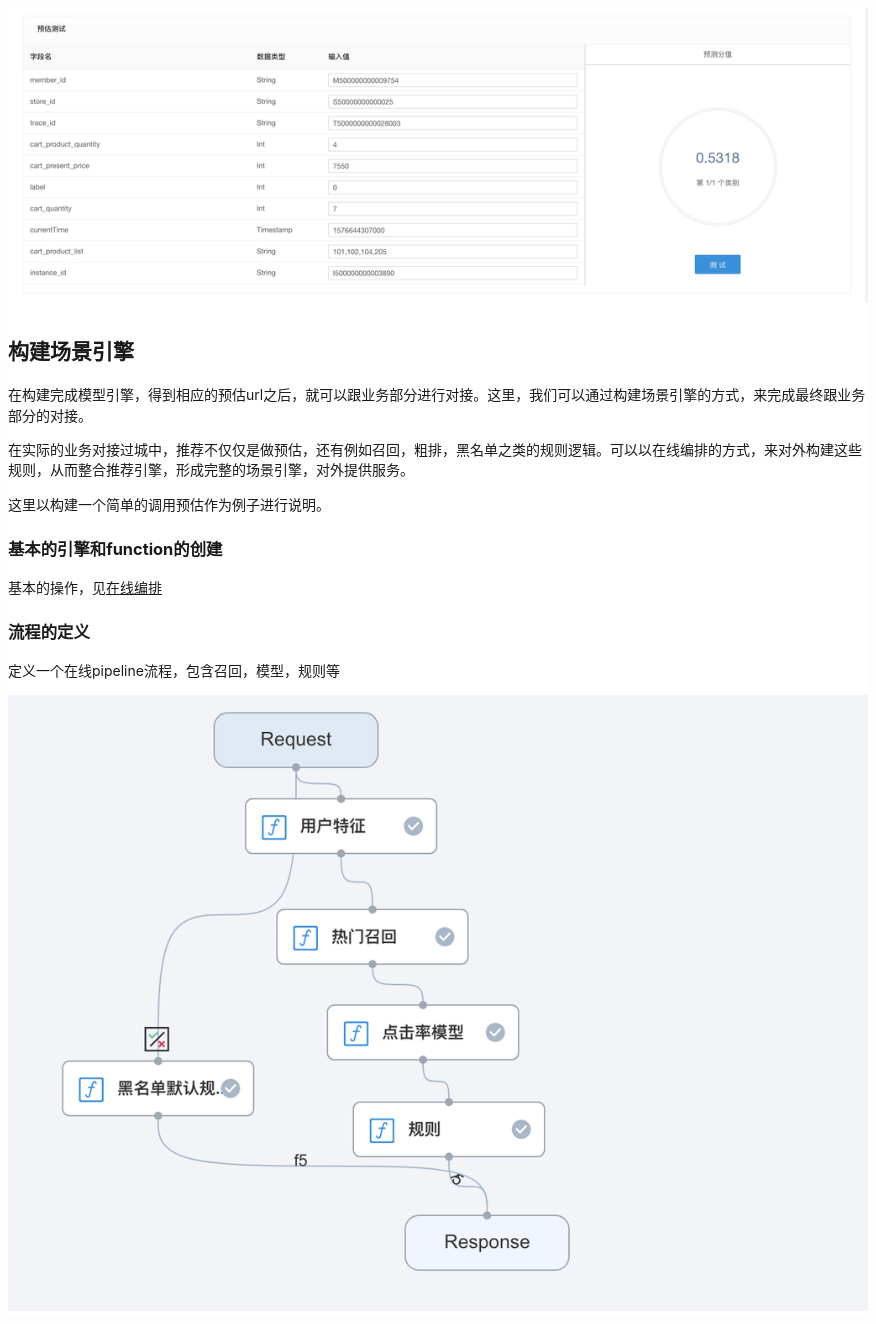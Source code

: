 ![predictorResult1](./images/predictResult1.png)



## 构建场景引擎

在构建完成模型引擎，得到相应的预估url之后，就可以跟业务部分进行对接。这里，我们可以通过构建场景引擎的方式，来完成最终跟业务部分的对接。

在实际的业务对接过城中，推荐不仅仅是做预估，还有例如召回，粗排，黑名单之类的规则逻辑。可以以在线编排的方式，来对外构建这些规则，从而整合推荐引擎，形成完整的场景引擎，对外提供服务。

这里以构建一个简单的调用预估作为例子进行说明。
### 基本的引擎和function的创建
基本的操作，见[在线编排](./online_pipeline.md)

### 流程的定义

定义一个在线pipeline流程，包含召回，模型，规则等

![onlinePipeline2](./images/onlinePipeline2.png)
